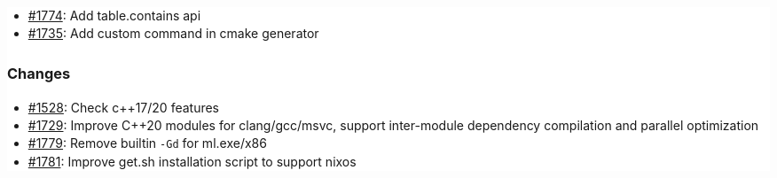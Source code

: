 * [#1774](https://github.com/xmake-io/xmake/issues/1774): Add table.contains api
* [#1735](https://github.com/xmake-io/xmake/issues/1735): Add custom command in cmake generator

### Changes

* [#1528](https://github.com/xmake-io/xmake/issues/1528): Check c++17/20 features
* [#1729](https://github.com/xmake-io/xmake/issues/1729): Improve C++20 modules for clang/gcc/msvc, support inter-module dependency compilation and parallel optimization
* [#1779](https://github.com/xmake-io/xmake/issues/1779): Remove builtin `-Gd` for ml.exe/x86
* [#1781](https://github.com/xmake-io/xmake/issues/1781): Improve get.sh installation script to support nixos

